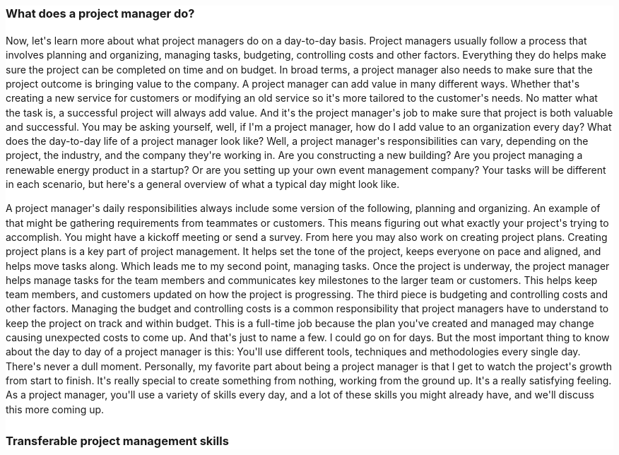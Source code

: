 ### What does a project manager do?

Now, let's learn more about what project managers do on a day-to-day basis. Project managers usually follow a process that involves planning and organizing, managing tasks, budgeting, controlling costs and other factors. Everything they do helps make sure the project can be completed on time and on budget. In broad terms, a project manager also needs to make sure that the project outcome is bringing value to the company. A project manager can add value in many different ways. Whether that's creating a new service for customers or modifying an old service so it's more tailored to the customer's needs. No matter what the task is, a successful project will always add value. And it's the project manager's job to make sure that project is both valuable and successful. You may be asking yourself, well, if I'm a project manager, how do I add value to an organization every day? What does the day-to-day life of a project manager look like? Well, a project manager's responsibilities can vary, depending on the project, the industry, and the company they're working in. Are you constructing a new building? Are you project managing a renewable energy product in a startup? Or are you setting up your own event management company? Your tasks will be different in each scenario, but here's a general overview of what a typical day might look like.

A project manager's daily responsibilities always include some version of the following, planning and organizing. An example of that might be gathering requirements from teammates or customers. This means figuring out what exactly your project's trying to accomplish. You might have a kickoff meeting or send a survey. From here you may also work on creating project plans. Creating project plans is a key part of project management. It helps set the tone of the project, keeps everyone on pace and aligned, and helps move tasks along. Which leads me to my second point, managing tasks. Once the project is underway, the project manager helps manage tasks for the team members and communicates key milestones to the larger team or customers. This helps keep team members, and customers updated on how the project is progressing. The third piece is budgeting and controlling costs and other factors. Managing the budget and controlling costs is a common responsibility that project managers have to understand to keep the project on track and within budget. This is a full-time job because the plan you've created and managed may change causing unexpected costs to come up. And that's just to name a few. I could go on for days. But the most important thing to know about the day to day of a project manager is this: You'll use different tools, techniques and methodologies every single day. There's never a dull moment. Personally, my favorite part about being a project manager is that I get to watch the project's growth from start to finish. It's really special to create something from nothing, working from the ground up. It's a really satisfying feeling. As a project manager, you'll use a variety of skills every day, and a lot of these skills you might already have, and we'll discuss this more coming up.

### Transferable project management skills
